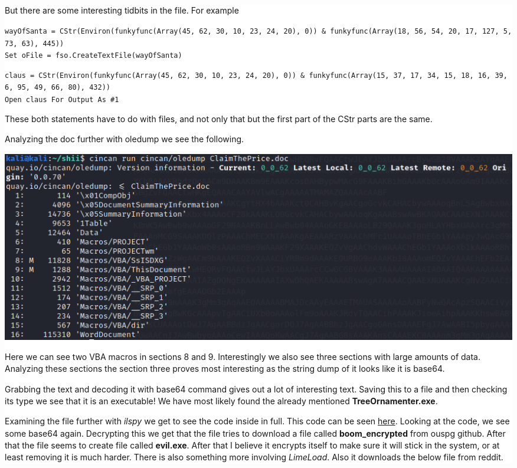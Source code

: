 But there are some interesting tidbits in the file. For example

```
wayOfSanta = CStr(Environ(funkyfunc(Array(45, 62, 30, 10, 23, 24, 20), 0)) & funkyfunc(Array(18, 56, 54, 20, 17, 127, 5, 73, 63), 445))
Set oFile = fso.CreateTextFile(wayOfSanta)
```

```
claus = CStr(Environ(funkyfunc(Array(45, 62, 30, 10, 23, 24, 20), 0)) & funkyfunc(Array(15, 37, 17, 34, 15, 18, 16, 39, 6, 95, 49, 66, 80), 432))
Open claus For Output As #1
```

These both statements have to do with files, and not only that but the first part of the CStr parts are the same.

Analyzing the doc further with oledump we see the following.

![Oledump doc](./img/oledump_doc.png)

Here we can see two VBA macros in sections 8 and 9. Interestingly we also see three sections with large amounts of data. Analyzing these sections the section three proves most interesting as the string dump of it looks like it is base64. 

Grabbing the text and decoding it with base64 command gives out a lot of interesting text. Saving this to a file and then checking its type we see that it is an executable! We have most likely found the already mentioned **TreeOrnamenter.exe**.

Examining the file further with *ilspy* we get to see the code inside in full. This code can be seen [here](./src/insides_of_exe). Looking at the code, we see some base64 again. Decrypting this we get that the file tries to download a file called **boom_encrypted** from ouspg github. After that the file seems to create file called **evil.exe**. After that I believe it encrypts itself to make sure it will stick in the system, or at least removing it is much harder. There is also something more involving *LimeLoad*. Also it downloads the below file from reddit.
